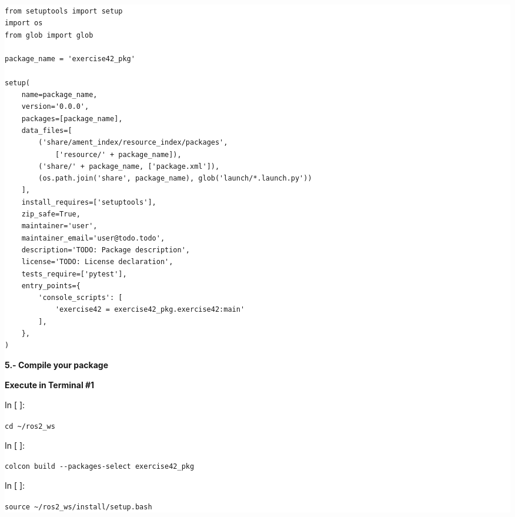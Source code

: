 

```
from setuptools import setup
import os
from glob import glob

package_name = 'exercise42_pkg'

setup(
    name=package_name,
    version='0.0.0',
    packages=[package_name],
    data_files=[
        ('share/ament_index/resource_index/packages',
            ['resource/' + package_name]),
        ('share/' + package_name, ['package.xml']),
        (os.path.join('share', package_name), glob('launch/*.launch.py'))
    ],
    install_requires=['setuptools'],
    zip_safe=True,
    maintainer='user',
    maintainer_email='user@todo.todo',
    description='TODO: Package description',
    license='TODO: License declaration',
    tests_require=['pytest'],
    entry_points={
        'console_scripts': [
            'exercise42 = exercise42_pkg.exercise42:main'
        ],
    },
)
```

**5.- Compile your package**

  **Execute in Terminal #1**

In [ ]:



```
cd ~/ros2_ws
```

In [ ]:



```
colcon build --packages-select exercise42_pkg
```

In [ ]:



```
source ~/ros2_ws/install/setup.bash
```
